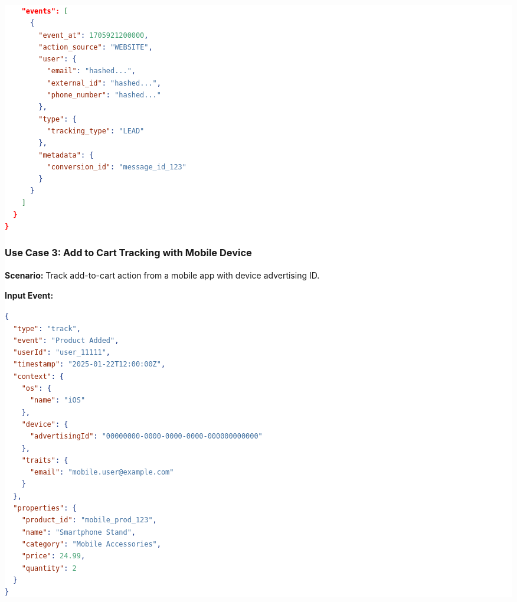 ```json
    "events": [
      {
        "event_at": 1705921200000,
        "action_source": "WEBSITE",
        "user": {
          "email": "hashed...",
          "external_id": "hashed...",
          "phone_number": "hashed..."
        },
        "type": {
          "tracking_type": "LEAD"
        },
        "metadata": {
          "conversion_id": "message_id_123"
        }
      }
    ]
  }
}
```

### Use Case 3: Add to Cart Tracking with Mobile Device

**Scenario:** Track add-to-cart action from a mobile app with device advertising ID.

**Input Event:**
```json
{
  "type": "track",
  "event": "Product Added",
  "userId": "user_11111",
  "timestamp": "2025-01-22T12:00:00Z",
  "context": {
    "os": {
      "name": "iOS"
    },
    "device": {
      "advertisingId": "00000000-0000-0000-0000-000000000000"
    },
    "traits": {
      "email": "mobile.user@example.com"
    }
  },
  "properties": {
    "product_id": "mobile_prod_123",
    "name": "Smartphone Stand",
    "category": "Mobile Accessories",
    "price": 24.99,
    "quantity": 2
  }
}
```
